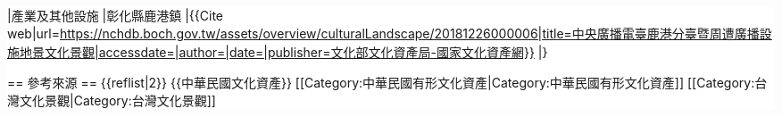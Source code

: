 |產業及其他設施
|彰化縣鹿港鎮
|<ref>{{Cite web|url=https://nchdb.boch.gov.tw/assets/overview/culturalLandscape/20181226000006|title=中央廣播電臺鹿港分臺暨周遭廣播設施地景文化景觀|accessdate=|author=|date=|publisher=文化部文化資產局-國家文化資產網}}</ref>
|}

== 參考來源 ==
{{reflist|2}}
{{中華民國文化資產}}
[[Category:中華民國有形文化資產|Category:中華民國有形文化資產]]
[[Category:台灣文化景觀|Category:台灣文化景觀]]
